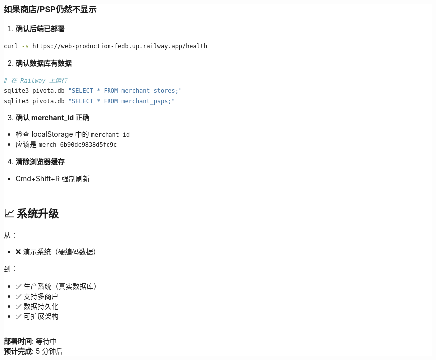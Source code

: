 ### 如果商店/PSP仍然不显示

1. **确认后端已部署**
```bash
curl -s https://web-production-fedb.up.railway.app/health
```

2. **确认数据库有数据**
```bash
# 在 Railway 上运行
sqlite3 pivota.db "SELECT * FROM merchant_stores;"
sqlite3 pivota.db "SELECT * FROM merchant_psps;"
```

3. **确认 merchant_id 正确**
- 检查 localStorage 中的 `merchant_id`
- 应该是 `merch_6b90dc9838d5fd9c`

4. **清除浏览器缓存**
- Cmd+Shift+R 强制刷新

---

## 📈 系统升级

从：
- ❌ 演示系统（硬编码数据）

到：
- ✅ 生产系统（真实数据库）
- ✅ 支持多商户
- ✅ 数据持久化
- ✅ 可扩展架构

---

**部署时间**: 等待中  
**预计完成**: 5 分钟后


